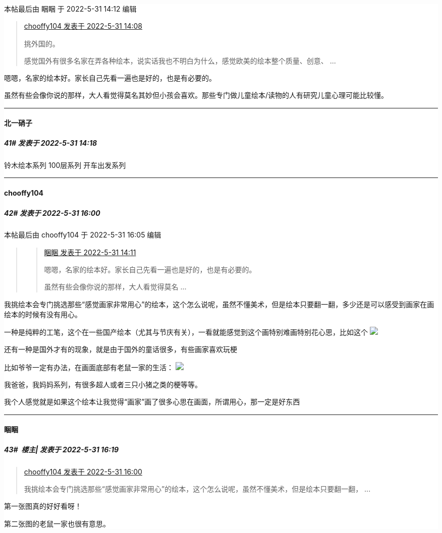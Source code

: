  本帖最后由 睏睏 于 2022-5-31 14:12 编辑 
<blockquote><a href="httphttps://bbs.saraba1st.com/2b/forum.php?mod=redirect&amp;goto=findpost&amp;pid=56066902&amp;ptid=2072420" target="_blank">chooffy104 发表于 2022-5-31 14:08</a>

挑外国的。

感觉国外有很多名家在弄各种绘本，说实话我也不明白为什么，感觉欧美的绘本整个质量、创意、 ...</blockquote>
嗯嗯，名家的绘本好。家长自己先看一遍也是好的，也是有必要的。

虽然有些会像你说的那样，大人看觉得莫名其妙但小孩会喜欢。那些专门做儿童绘本/读物的人有研究儿童心理可能比较懂。

*****

####  北一硝子  
##### 41#       发表于 2022-5-31 14:18

铃木绘本系列 100层系列 开车出发系列

*****

####  chooffy104  
##### 42#       发表于 2022-5-31 16:00

 本帖最后由 chooffy104 于 2022-5-31 16:05 编辑 
<blockquote><blockquote><a href="httphttps://bbs.saraba1st.com/2b/forum.php?mod=redirect&amp;goto=findpost&amp;pid=56066935&amp;ptid=2072420" target="_blank">睏睏 发表于 2022-5-31 14:11</a>

嗯嗯，名家的绘本好。家长自己先看一遍也是好的，也是有必要的。

虽然有些会像你说的那样，大人看觉得莫名 ...</blockquote></blockquote>
我挑绘本会专门挑选那些“感觉画家非常用心”的绘本，这个怎么说呢，虽然不懂美术，但是绘本只要翻一翻，多少还是可以感受到画家在画绘本的时候有没有用心。

一种是纯粹的工笔，这个在一些国产绘本（尤其与节庆有关），一看就能感觉到这个画特别难画特别花心思，比如这个
<img src="https://p9.itc.cn/images01/20220110/8622430584904b78a18570a35ec19028.jpeg" referrerpolicy="no-referrer">

还有一种是国外才有的现象，就是由于国外的童话很多，有些画家喜欢玩梗

比如爷爷一定有办法，在画面底部有老鼠一家的生活：
<img src="http://5b0988e595225.cdn.sohucs.com/images/20180203/d268a0d456bc44bdb7368e4285ecf652.jpeg" referrerpolicy="no-referrer">

我爸爸，我妈妈系列，有很多超人或者三只小猪之类的梗等等。

我个人感觉就是如果这个绘本让我觉得“画家”画了很多心思在画面，所谓用心，那一定是好东西

*****

####  睏睏  
##### 43#         楼主| 发表于 2022-5-31 16:19

<blockquote><a href="httphttps://bbs.saraba1st.com/2b/forum.php?mod=redirect&amp;goto=findpost&amp;pid=56068434&amp;ptid=2072420" target="_blank">chooffy104 发表于 2022-5-31 16:00</a>

我挑绘本会专门挑选那些“感觉画家非常用心”的绘本，这个怎么说呢，虽然不懂美术，但是绘本只要翻一翻， ...</blockquote>
第一张图真的好好看呀！

第二张图的老鼠一家也很有意思。
